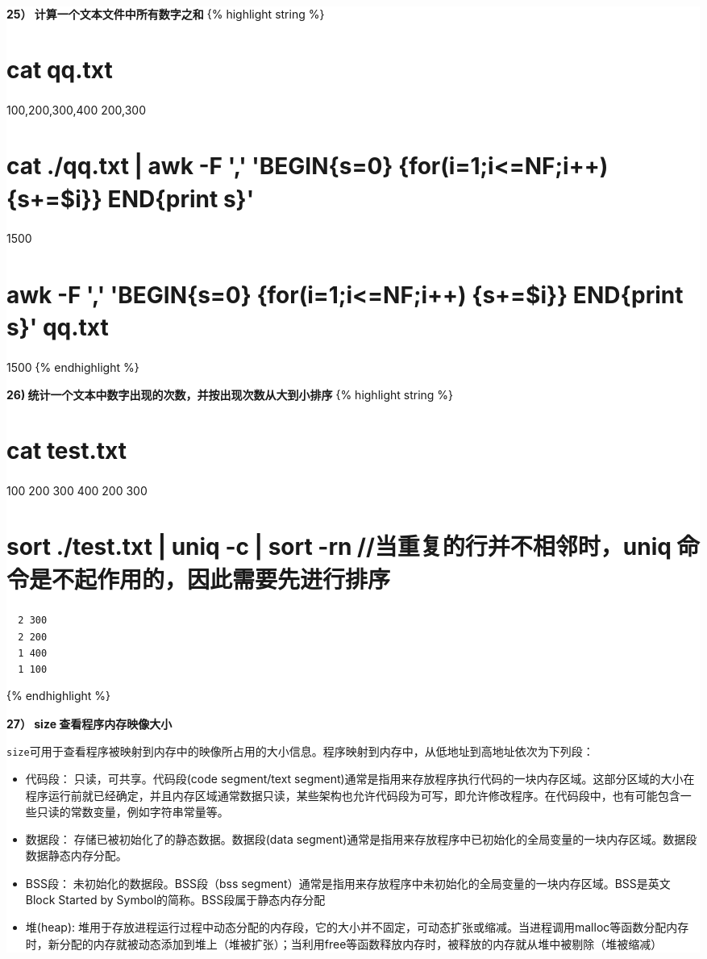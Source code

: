 **25） 计算一个文本文件中所有数字之和**
{% highlight string %}
# cat qq.txt
100,200,300,400
200,300

# cat ./qq.txt | awk -F ',' 'BEGIN{s=0} {for(i=1;i<=NF;i++) {s+=$i}} END{print s}' 
1500
# awk -F ',' 'BEGIN{s=0} {for(i=1;i<=NF;i++) {s+=$i}} END{print s}' qq.txt
1500
{% endhighlight %}

**26) 统计一个文本中数字出现的次数，并按出现次数从大到小排序**
{% highlight string %}
# cat test.txt
100
200
300
400
200
300

# sort ./test.txt | uniq -c | sort -rn     //当重复的行并不相邻时，uniq 命令是不起作用的，因此需要先进行排序
      2 300
      2 200
      1 400
      1 100
{% endhighlight %}


**27） size 查看程序内存映像大小**

`size`可用于查看程序被映射到内存中的映像所占用的大小信息。程序映射到内存中，从低地址到高地址依次为下列段：

- 代码段： 只读，可共享。代码段(code segment/text segment)通常是指用来存放程序执行代码的一块内存区域。这部分区域的大小在程序运行前就已经确定，并且内存区域通常数据只读，某些架构也允许代码段为可写，即允许修改程序。在代码段中，也有可能包含一些只读的常数变量，例如字符串常量等。

- 数据段： 存储已被初始化了的静态数据。数据段(data segment)通常是指用来存放程序中已初始化的全局变量的一块内存区域。数据段数据静态内存分配。

- BSS段： 未初始化的数据段。BSS段（bss segment）通常是指用来存放程序中未初始化的全局变量的一块内存区域。BSS是英文Block Started by Symbol的简称。BSS段属于静态内存分配

- 堆(heap): 堆用于存放进程运行过程中动态分配的内存段，它的大小并不固定，可动态扩张或缩减。当进程调用malloc等函数分配内存时，新分配的内存就被动态添加到堆上（堆被扩张）；当利用free等函数释放内存时，被释放的内存就从堆中被剔除（堆被缩减）
